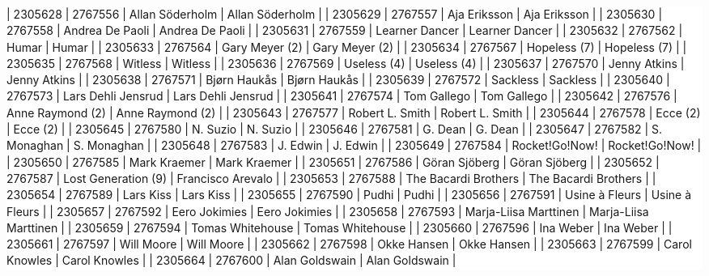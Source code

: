 | 2305628 | 2767556 | Allan Söderholm | Allan Söderholm |
| 2305629 | 2767557 | Aja Eriksson | Aja Eriksson |
| 2305630 | 2767558 | Andrea De Paoli | Andrea De Paoli |
| 2305631 | 2767559 | Learner Dancer | Learner Dancer |
| 2305632 | 2767562 | Humar | Humar |
| 2305633 | 2767564 | Gary Meyer (2) | Gary Meyer (2) |
| 2305634 | 2767567 | Hopeless (7) | Hopeless (7) |
| 2305635 | 2767568 | Witless | Witless |
| 2305636 | 2767569 | Useless (4) | Useless (4) |
| 2305637 | 2767570 | Jenny Atkins | Jenny Atkins |
| 2305638 | 2767571 | Bjørn Haukås | Bjørn Haukås |
| 2305639 | 2767572 | Sackless | Sackless |
| 2305640 | 2767573 | Lars Dehli Jensrud | Lars Dehli Jensrud |
| 2305641 | 2767574 | Tom Gallego | Tom Gallego |
| 2305642 | 2767576 | Anne Raymond (2) | Anne Raymond (2) |
| 2305643 | 2767577 | Robert L. Smith | Robert L. Smith |
| 2305644 | 2767578 | Ecce (2) | Ecce (2) |
| 2305645 | 2767580 | N. Suzio | N. Suzio |
| 2305646 | 2767581 | G. Dean | G. Dean |
| 2305647 | 2767582 | S. Monaghan | S. Monaghan |
| 2305648 | 2767583 | J. Edwin | J. Edwin |
| 2305649 | 2767584 | Rocket!Go!Now! | Rocket!Go!Now! |
| 2305650 | 2767585 | Mark Kraemer | Mark Kraemer |
| 2305651 | 2767586 | Göran Sjöberg | Göran Sjöberg |
| 2305652 | 2767587 | Lost Generation (9) | Francisco Arevalo |
| 2305653 | 2767588 | The Bacardi Brothers | The Bacardi Brothers |
| 2305654 | 2767589 | Lars Kiss | Lars Kiss |
| 2305655 | 2767590 | Pudhi | Pudhi |
| 2305656 | 2767591 | Usine à Fleurs | Usine à Fleurs |
| 2305657 | 2767592 | Eero Jokimies | Eero Jokimies |
| 2305658 | 2767593 | Marja-Liisa Marttinen | Marja-Liisa Marttinen |
| 2305659 | 2767594 | Tomas Whitehouse | Tomas Whitehouse |
| 2305660 | 2767596 | Ina Weber | Ina Weber |
| 2305661 | 2767597 | Will Moore | Will Moore |
| 2305662 | 2767598 | Okke Hansen | Okke Hansen |
| 2305663 | 2767599 | Carol Knowles | Carol Knowles |
| 2305664 | 2767600 | Alan Goldswain | Alan Goldswain |